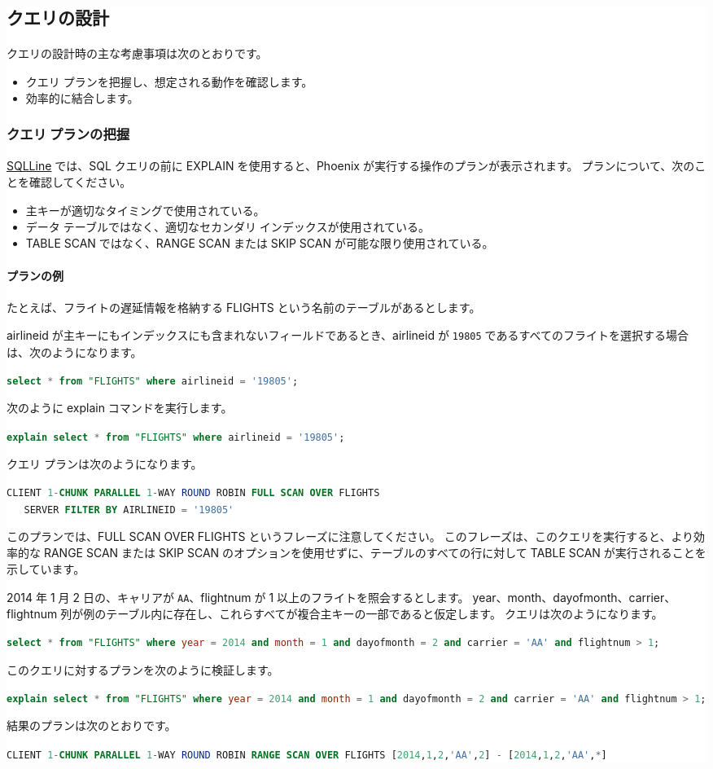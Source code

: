 ## <a name="query-design"></a>クエリの設計

クエリの設計時の主な考慮事項は次のとおりです。

* クエリ プランを把握し、想定される動作を確認します。
* 効率的に結合します。

### <a name="understand-the-query-plan"></a>クエリ プランの把握

[SQLLine](http://sqlline.sourceforge.net/) では、SQL クエリの前に EXPLAIN を使用すると、Phoenix が実行する操作のプランが表示されます。 プランについて、次のことを確認してください。

* 主キーが適切なタイミングで使用されている。
* データ テーブルではなく、適切なセカンダリ インデックスが使用されている。
* TABLE SCAN ではなく、RANGE SCAN または SKIP SCAN が可能な限り使用されている。

#### <a name="plan-examples"></a>プランの例

たとえば、フライトの遅延情報を格納する FLIGHTS という名前のテーブルがあるとします。

airlineid が主キーにもインデックスにも含まれないフィールドであるとき、airlineid が `19805` であるすべてのフライトを選択する場合は、次のようになります。

```sql
select * from "FLIGHTS" where airlineid = '19805';
```

次のように explain コマンドを実行します。

```sql
explain select * from "FLIGHTS" where airlineid = '19805';
```

クエリ プランは次のようになります。

```sql
CLIENT 1-CHUNK PARALLEL 1-WAY ROUND ROBIN FULL SCAN OVER FLIGHTS
   SERVER FILTER BY AIRLINEID = '19805'
```

このプランでは、FULL SCAN OVER FLIGHTS というフレーズに注意してください。 このフレーズは、このクエリを実行すると、より効率的な RANGE SCAN または SKIP SCAN のオプションを使用せずに、テーブルのすべての行に対して TABLE SCAN が実行されることを示しています。

2014 年 1 月 2 日の、キャリアが `AA`、flightnum が 1 以上のフライトを照会するとします。 year、month、dayofmonth、carrier、flightnum 列が例のテーブル内に存在し、これらすべてが複合主キーの一部であると仮定します。 クエリは次のようになります。

```sql
select * from "FLIGHTS" where year = 2014 and month = 1 and dayofmonth = 2 and carrier = 'AA' and flightnum > 1;
```

このクエリに対するプランを次のように検証します。

```sql
explain select * from "FLIGHTS" where year = 2014 and month = 1 and dayofmonth = 2 and carrier = 'AA' and flightnum > 1;
```

結果のプランは次のとおりです。

```sql
CLIENT 1-CHUNK PARALLEL 1-WAY ROUND ROBIN RANGE SCAN OVER FLIGHTS [2014,1,2,'AA',2] - [2014,1,2,'AA',*]
```
